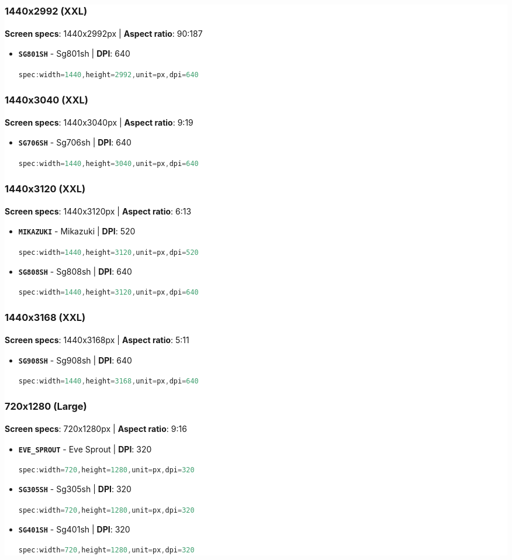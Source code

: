 ### 1440x2992 (XXL)

**Screen specs**: 1440x2992px | **Aspect ratio**: 90:187

- **`SG801SH`** - Sg801sh | **DPI**: 640
  ```kotlin
  spec:width=1440,height=2992,unit=px,dpi=640
  ```

### 1440x3040 (XXL)

**Screen specs**: 1440x3040px | **Aspect ratio**: 9:19

- **`SG706SH`** - Sg706sh | **DPI**: 640
  ```kotlin
  spec:width=1440,height=3040,unit=px,dpi=640
  ```

### 1440x3120 (XXL)

**Screen specs**: 1440x3120px | **Aspect ratio**: 6:13

- **`MIKAZUKI`** - Mikazuki | **DPI**: 520
  ```kotlin
  spec:width=1440,height=3120,unit=px,dpi=520
  ```

- **`SG808SH`** - Sg808sh | **DPI**: 640
  ```kotlin
  spec:width=1440,height=3120,unit=px,dpi=640
  ```

### 1440x3168 (XXL)

**Screen specs**: 1440x3168px | **Aspect ratio**: 5:11

- **`SG908SH`** - Sg908sh | **DPI**: 640
  ```kotlin
  spec:width=1440,height=3168,unit=px,dpi=640
  ```

### 720x1280 (Large)

**Screen specs**: 720x1280px | **Aspect ratio**: 9:16

- **`EVE_SPROUT`** - Eve Sprout | **DPI**: 320
  ```kotlin
  spec:width=720,height=1280,unit=px,dpi=320
  ```

- **`SG305SH`** - Sg305sh | **DPI**: 320
  ```kotlin
  spec:width=720,height=1280,unit=px,dpi=320
  ```

- **`SG401SH`** - Sg401sh | **DPI**: 320
  ```kotlin
  spec:width=720,height=1280,unit=px,dpi=320
  ```
